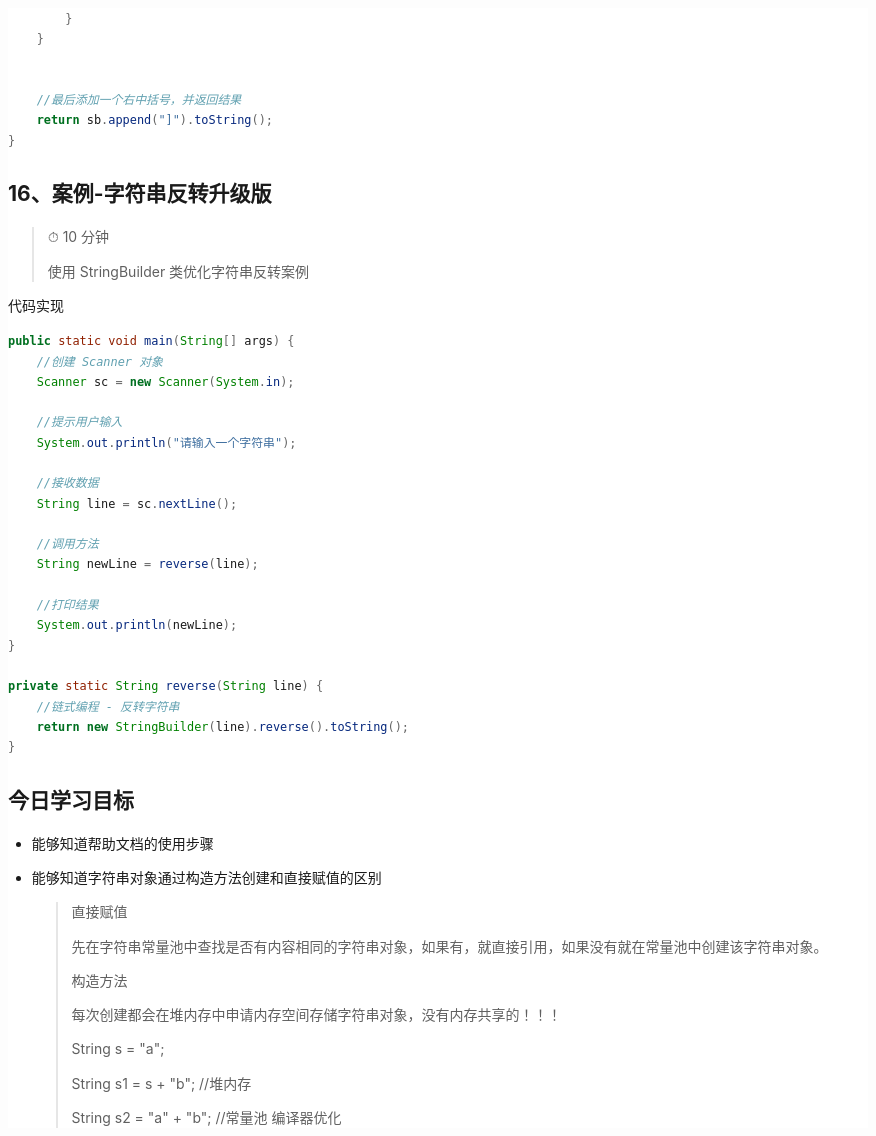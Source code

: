 ```java
        }
    }


    //最后添加一个右中括号，并返回结果
    return sb.append("]").toString();
}
```



## 16、案例-字符串反转升级版

> ⏱ 10 分钟
>
> 使用 StringBuilder 类优化字符串反转案例



代码实现

```java
public static void main(String[] args) {
    //创建 Scanner 对象
    Scanner sc = new Scanner(System.in);

    //提示用户输入
    System.out.println("请输入一个字符串");

    //接收数据
    String line = sc.nextLine();

    //调用方法
    String newLine = reverse(line);

    //打印结果
    System.out.println(newLine);
}

private static String reverse(String line) {
    //链式编程 - 反转字符串
    return new StringBuilder(line).reverse().toString();
}
```



## 今日学习目标

- 能够知道帮助文档的使用步骤

- 能够知道字符串对象通过构造方法创建和直接赋值的区别

  > 直接赋值
  >
  > ​	先在字符串常量池中查找是否有内容相同的字符串对象，如果有，就直接引用，如果没有就在常量池中创建该字符串对象。
  >
  > 构造方法
  >
  > ​	每次创建都会在堆内存中申请内存空间存储字符串对象，没有内存共享的！！！
  >
  > String s = "a";
  >
  > String s1 = s + "b"; //堆内存
  >
  > String s2 = "a" + "b"; //常量池  编译器优化
